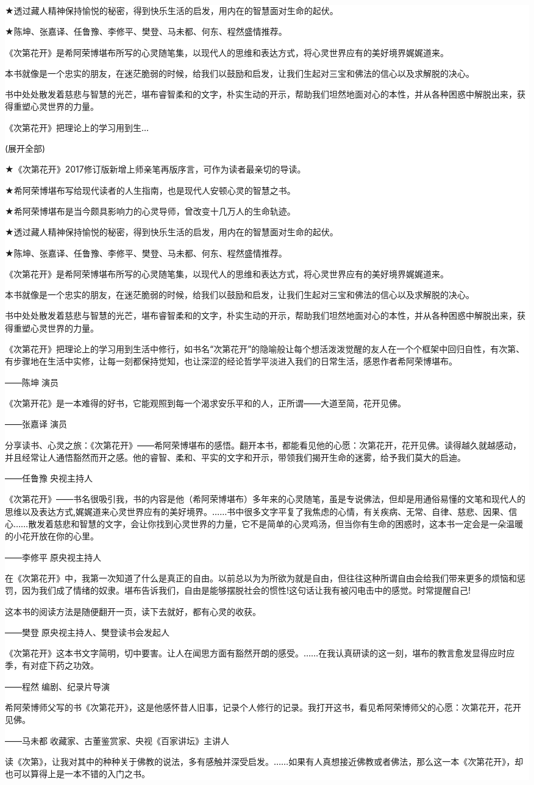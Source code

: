 ★透过藏人精神保持愉悦的秘密，得到快乐生活的启发，用内在的智慧面对生命的起伏。

★陈坤、张嘉译、任鲁豫、李修平、樊登、马未都、何东、程然盛情推荐。

《次第花开》是希阿荣博堪布所写的心灵随笔集，以现代人的思维和表达方式，将心灵世界应有的美好境界娓娓道来。

本书就像是一个忠实的朋友，在迷茫脆弱的时候，给我们以鼓励和启发，让我们生起对三宝和佛法的信心以及求解脱的决心。

书中处处散发着慈悲与智慧的光芒，堪布睿智柔和的文字，朴实生动的开示，帮助我们坦然地面对心的本性，并从各种困惑中解脱出来，获得重塑心灵世界的力量。

《次第花开》把理论上的学习用到生...

(展开全部)

★《次第花开》2017修订版新增上师亲笔再版序言，可作为读者最亲切的导读。

★希阿荣博堪布写给现代读者的人生指南，也是现代人安顿心灵的智慧之书。

★希阿荣博堪布是当今颇具影响力的心灵导师，曾改变十几万人的生命轨迹。

★透过藏人精神保持愉悦的秘密，得到快乐生活的启发，用内在的智慧面对生命的起伏。

★陈坤、张嘉译、任鲁豫、李修平、樊登、马未都、何东、程然盛情推荐。

《次第花开》是希阿荣博堪布所写的心灵随笔集，以现代人的思维和表达方式，将心灵世界应有的美好境界娓娓道来。

本书就像是一个忠实的朋友，在迷茫脆弱的时候，给我们以鼓励和启发，让我们生起对三宝和佛法的信心以及求解脱的决心。

书中处处散发着慈悲与智慧的光芒，堪布睿智柔和的文字，朴实生动的开示，帮助我们坦然地面对心的本性，并从各种困惑中解脱出来，获得重塑心灵世界的力量。

《次第花开》把理论上的学习用到生活中修行，如书名“次第花开”的隐喻般让每个想活泼泼觉醒的友人在一个个框架中回归自性，有次第、有步骤地在生活中实修，让每一刻都保持觉知，也让深涩的经论哲学平淡进入我们的日常生活，感恩作者希阿荣博堪布。

——陈坤 演员

《次第开花》是一本难得的好书，它能观照到每一个渴求安乐平和的人，正所谓——大道至简，花开见佛。

——张嘉译 演员

分享读书、心灵之旅：《次第花开》——希阿荣博堪布的感悟。翻开本书，都能看见他的心愿：次第花开，花开见佛。读得越久就越感动，并且经常让人通悟豁然而开之感。他的睿智、柔和、平实的文字和开示，带领我们揭开生命的迷雾，给予我们莫大的启迪。

——任鲁豫 央视主持人

《次第花开》——书名很吸引我，书的内容是他（希阿荣博堪布）多年来的心灵随笔，虽是专说佛法，但却是用通俗易懂的文笔和现代人的思维以及表达方式,娓娓道来心灵世界应有的美好境界。……书中很多文字平复了我焦虑的心情，有关疾病、无常、自律、慈悲、因果、信心……散发着慈悲和智慧的文字，会让你找到心灵世界的力量，它不是简单的心灵鸡汤，但当你有生命的困惑时，这本书一定会是一朵温暖的小花开放在你的心里。

——李修平 原央视主持人

在《次第花开》中，我第一次知道了什么是真正的自由。以前总以为为所欲为就是自由，但往往这种所谓自由会给我们带来更多的烦恼和惩罚，因为我们成了情绪的奴隶。堪布告诉我们，自由是能够摆脱社会的惯性!这句话让我有被闪电击中的感觉。时常提醒自己!

这本书的阅读方法是随便翻开一页，读下去就好，都有心灵的收获。

——樊登 原央视主持人、樊登读书会发起人

《次第花开》这本书文字简明，切中要害。让人在闻思方面有豁然开朗的感受。……在我认真研读的这一刻，堪布的教言愈发显得应时应季，有对症下药之功效。

——程然 编剧、纪录片导演

希阿荣博师父写的书《次第花开》，这是他感怀昔人旧事，记录个人修行的记录。我打开这书，看见希阿荣博师父的心愿：次第花开，花开见佛。

——马未都 收藏家、古董鉴赏家、央视《百家讲坛》主讲人

读《次第》，让我对其中的种种关于佛教的说法，多有感触并深受启发。……如果有人真想接近佛教或者佛法，那么这一本《次第花开》，却也可以算得上是一本不错的入门之书。
